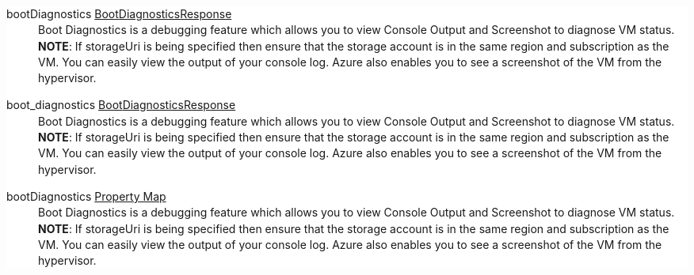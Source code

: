 <div>
<pulumi-choosable type="language" values="javascript,typescript">
<dl class="resources-properties"><dt class="property-optional"
            title="Optional">
        <span id="bootdiagnostics_nodejs">
<a data-swiftype-name="resource-property" data-swiftype-type="text" href="#bootdiagnostics_nodejs" style="color: inherit; text-decoration: inherit;">boot<wbr>Diagnostics</a>
</span>
        <span class="property-indicator"></span>
        <span class="property-type"><a href="#bootdiagnosticsresponse">Boot<wbr>Diagnostics<wbr>Response</a></span>
    </dt>
    <dd>Boot Diagnostics is a debugging feature which allows you to view Console Output and Screenshot to diagnose VM status. <strong>NOTE</strong>: If storageUri is being specified then ensure that the storage account is in the same region and subscription as the VM. You can easily view the output of your console log. Azure also enables you to see a screenshot of the VM from the hypervisor.</dd></dl>
</pulumi-choosable>
</div>

<div>
<pulumi-choosable type="language" values="python">
<dl class="resources-properties"><dt class="property-optional"
            title="Optional">
        <span id="boot_diagnostics_python">
<a data-swiftype-name="resource-property" data-swiftype-type="text" href="#boot_diagnostics_python" style="color: inherit; text-decoration: inherit;">boot_<wbr>diagnostics</a>
</span>
        <span class="property-indicator"></span>
        <span class="property-type"><a href="#bootdiagnosticsresponse">Boot<wbr>Diagnostics<wbr>Response</a></span>
    </dt>
    <dd>Boot Diagnostics is a debugging feature which allows you to view Console Output and Screenshot to diagnose VM status. <strong>NOTE</strong>: If storageUri is being specified then ensure that the storage account is in the same region and subscription as the VM. You can easily view the output of your console log. Azure also enables you to see a screenshot of the VM from the hypervisor.</dd></dl>
</pulumi-choosable>
</div>

<div>
<pulumi-choosable type="language" values="yaml">
<dl class="resources-properties"><dt class="property-optional"
            title="Optional">
        <span id="bootdiagnostics_yaml">
<a data-swiftype-name="resource-property" data-swiftype-type="text" href="#bootdiagnostics_yaml" style="color: inherit; text-decoration: inherit;">boot<wbr>Diagnostics</a>
</span>
        <span class="property-indicator"></span>
        <span class="property-type"><a href="#bootdiagnosticsresponse">Property Map</a></span>
    </dt>
    <dd>Boot Diagnostics is a debugging feature which allows you to view Console Output and Screenshot to diagnose VM status. <strong>NOTE</strong>: If storageUri is being specified then ensure that the storage account is in the same region and subscription as the VM. You can easily view the output of your console log. Azure also enables you to see a screenshot of the VM from the hypervisor.</dd></dl>
</pulumi-choosable>
</div>
